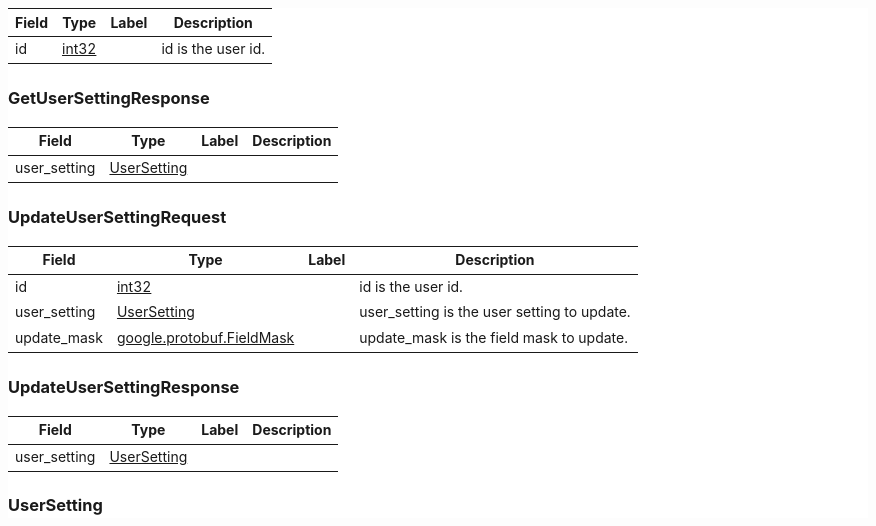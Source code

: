 

| Field | Type | Label | Description |
| ----- | ---- | ----- | ----------- |
| id | [int32](#int32) |  | id is the user id. |






<a name="slash-api-v2-GetUserSettingResponse"></a>

### GetUserSettingResponse



| Field | Type | Label | Description |
| ----- | ---- | ----- | ----------- |
| user_setting | [UserSetting](#slash-api-v2-UserSetting) |  |  |






<a name="slash-api-v2-UpdateUserSettingRequest"></a>

### UpdateUserSettingRequest



| Field | Type | Label | Description |
| ----- | ---- | ----- | ----------- |
| id | [int32](#int32) |  | id is the user id. |
| user_setting | [UserSetting](#slash-api-v2-UserSetting) |  | user_setting is the user setting to update. |
| update_mask | [google.protobuf.FieldMask](#google-protobuf-FieldMask) |  | update_mask is the field mask to update. |






<a name="slash-api-v2-UpdateUserSettingResponse"></a>

### UpdateUserSettingResponse



| Field | Type | Label | Description |
| ----- | ---- | ----- | ----------- |
| user_setting | [UserSetting](#slash-api-v2-UserSetting) |  |  |






<a name="slash-api-v2-UserSetting"></a>

### UserSetting
